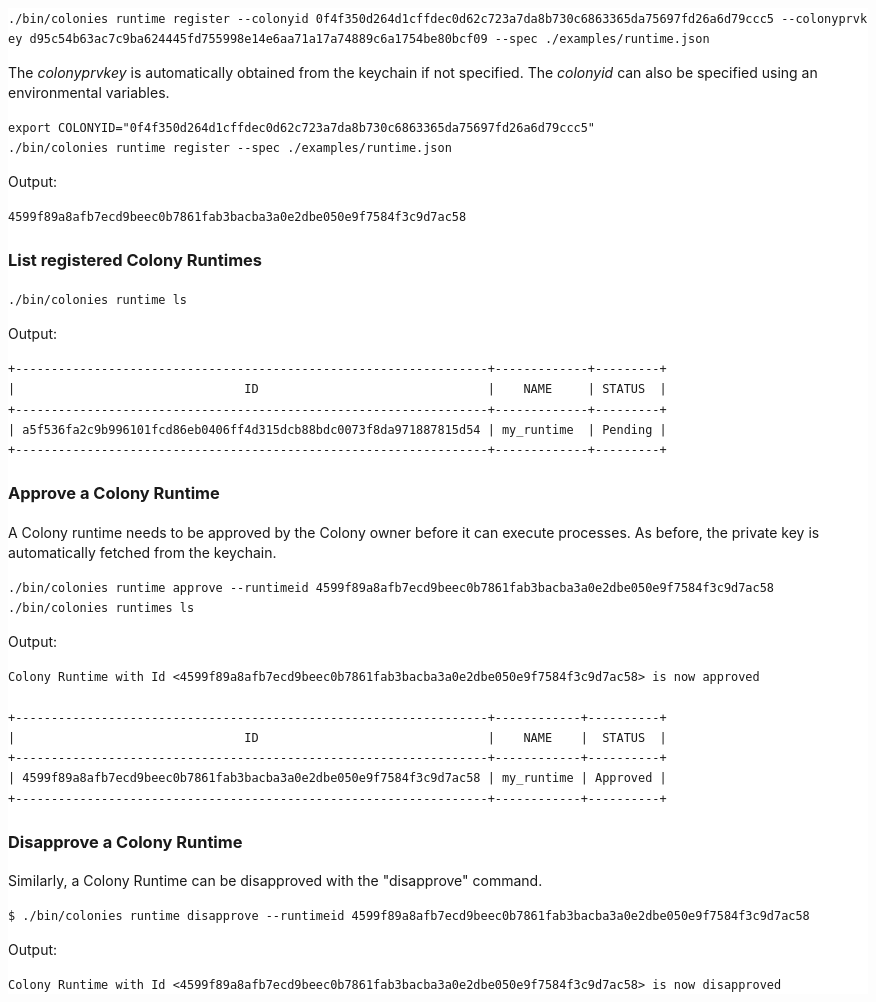 ```console
./bin/colonies runtime register --colonyid 0f4f350d264d1cffdec0d62c723a7da8b730c6863365da75697fd26a6d79ccc5 --colonyprvkey d95c54b63ac7c9ba624445fd755998e14e6aa71a17a74889c6a1754be80bcf09 --spec ./examples/runtime.json
```

The *colonyprvkey* is automatically obtained from the keychain if not specified. The *colonyid* can also be specified using an environmental variables.

```console
export COLONYID="0f4f350d264d1cffdec0d62c723a7da8b730c6863365da75697fd26a6d79ccc5"
./bin/colonies runtime register --spec ./examples/runtime.json
```
Output:
```console
4599f89a8afb7ecd9beec0b7861fab3bacba3a0e2dbe050e9f7584f3c9d7ac58
```

### List registered Colony Runtimes
```console
./bin/colonies runtime ls 
```
Output:
```
+------------------------------------------------------------------+-------------+---------+
|                                ID                                |    NAME     | STATUS  |
+------------------------------------------------------------------+-------------+---------+
| a5f536fa2c9b996101fcd86eb0406ff4d315dcb88bdc0073f8da971887815d54 | my_runtime  | Pending |
+------------------------------------------------------------------+-------------+---------+
```

### Approve a Colony Runtime 
A Colony runtime needs to be approved by the Colony owner before it can execute processes. As before, the private key is automatically fetched from the keychain.
```console
./bin/colonies runtime approve --runtimeid 4599f89a8afb7ecd9beec0b7861fab3bacba3a0e2dbe050e9f7584f3c9d7ac58 
./bin/colonies runtimes ls 
```
Output:
```
Colony Runtime with Id <4599f89a8afb7ecd9beec0b7861fab3bacba3a0e2dbe050e9f7584f3c9d7ac58> is now approved

+------------------------------------------------------------------+------------+----------+
|                                ID                                |    NAME    |  STATUS  |
+------------------------------------------------------------------+------------+----------+
| 4599f89a8afb7ecd9beec0b7861fab3bacba3a0e2dbe050e9f7584f3c9d7ac58 | my_runtime | Approved |
+------------------------------------------------------------------+------------+----------+
```

### Disapprove a Colony Runtime 
Similarly, a Colony Runtime can be disapproved with the "disapprove" command.
```console
$ ./bin/colonies runtime disapprove --runtimeid 4599f89a8afb7ecd9beec0b7861fab3bacba3a0e2dbe050e9f7584f3c9d7ac58 
```
Output:
```
Colony Runtime with Id <4599f89a8afb7ecd9beec0b7861fab3bacba3a0e2dbe050e9f7584f3c9d7ac58> is now disapproved
```
